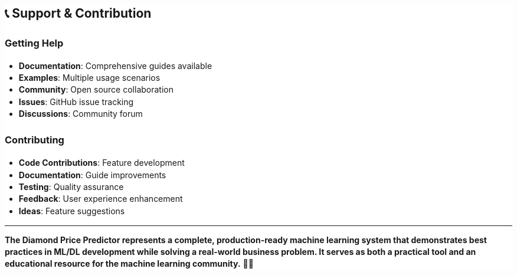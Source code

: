 ## 📞 Support & Contribution

### Getting Help
- **Documentation**: Comprehensive guides available
- **Examples**: Multiple usage scenarios
- **Community**: Open source collaboration
- **Issues**: GitHub issue tracking
- **Discussions**: Community forum

### Contributing
- **Code Contributions**: Feature development
- **Documentation**: Guide improvements
- **Testing**: Quality assurance
- **Feedback**: User experience enhancement
- **Ideas**: Feature suggestions

---

**The Diamond Price Predictor represents a complete, production-ready machine learning system that demonstrates best practices in ML/DL development while solving a real-world business problem. It serves as both a practical tool and an educational resource for the machine learning community.** 💎✨